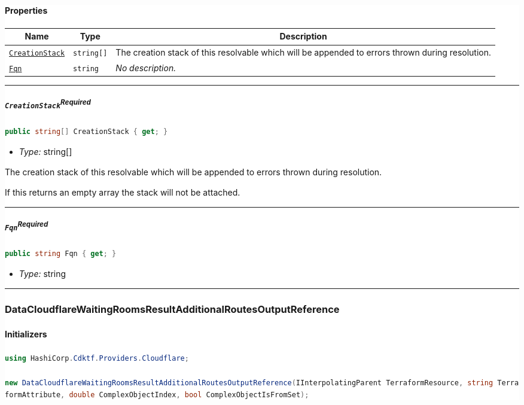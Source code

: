 

#### Properties <a name="Properties" id="Properties"></a>

| **Name** | **Type** | **Description** |
| --- | --- | --- |
| <code><a href="#@cdktf/provider-cloudflare.dataCloudflareWaitingRooms.DataCloudflareWaitingRoomsResultAdditionalRoutesList.property.creationStack">CreationStack</a></code> | <code>string[]</code> | The creation stack of this resolvable which will be appended to errors thrown during resolution. |
| <code><a href="#@cdktf/provider-cloudflare.dataCloudflareWaitingRooms.DataCloudflareWaitingRoomsResultAdditionalRoutesList.property.fqn">Fqn</a></code> | <code>string</code> | *No description.* |

---

##### `CreationStack`<sup>Required</sup> <a name="CreationStack" id="@cdktf/provider-cloudflare.dataCloudflareWaitingRooms.DataCloudflareWaitingRoomsResultAdditionalRoutesList.property.creationStack"></a>

```csharp
public string[] CreationStack { get; }
```

- *Type:* string[]

The creation stack of this resolvable which will be appended to errors thrown during resolution.

If this returns an empty array the stack will not be attached.

---

##### `Fqn`<sup>Required</sup> <a name="Fqn" id="@cdktf/provider-cloudflare.dataCloudflareWaitingRooms.DataCloudflareWaitingRoomsResultAdditionalRoutesList.property.fqn"></a>

```csharp
public string Fqn { get; }
```

- *Type:* string

---


### DataCloudflareWaitingRoomsResultAdditionalRoutesOutputReference <a name="DataCloudflareWaitingRoomsResultAdditionalRoutesOutputReference" id="@cdktf/provider-cloudflare.dataCloudflareWaitingRooms.DataCloudflareWaitingRoomsResultAdditionalRoutesOutputReference"></a>

#### Initializers <a name="Initializers" id="@cdktf/provider-cloudflare.dataCloudflareWaitingRooms.DataCloudflareWaitingRoomsResultAdditionalRoutesOutputReference.Initializer"></a>

```csharp
using HashiCorp.Cdktf.Providers.Cloudflare;

new DataCloudflareWaitingRoomsResultAdditionalRoutesOutputReference(IInterpolatingParent TerraformResource, string TerraformAttribute, double ComplexObjectIndex, bool ComplexObjectIsFromSet);
```
